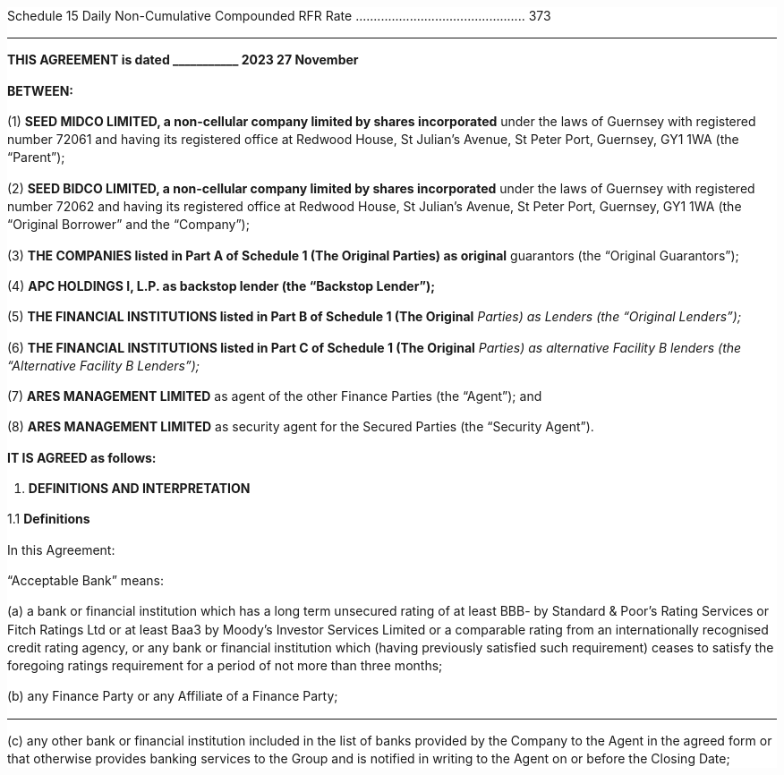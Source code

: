 Schedule 15 Daily Non-Cumulative Compounded RFR Rate ............................................... 373


-----

**THIS AGREEMENT is dated ___________ 2023 27 November**

**BETWEEN:**

(1) **SEED MIDCO LIMITED, a non-cellular company limited by shares incorporated**
under the laws of Guernsey with registered number 72061 and having its registered
office at Redwood House, St Julian’s Avenue, St Peter Port, Guernsey, GY1 1WA (the
“Parent”);

(2) **SEED BIDCO LIMITED, a non-cellular company limited by shares incorporated**
under the laws of Guernsey with registered number 72062 and having its registered
office at Redwood House, St Julian’s Avenue, St Peter Port, Guernsey, GY1 1WA (the
“Original Borrower” and the “Company”);

(3) **THE COMPANIES listed in Part A of Schedule 1 (The Original Parties) as original**
guarantors (the “Original Guarantors”);

(4) **APC HOLDINGS I, L.P. as backstop lender (the “Backstop Lender”);**

(5) **THE FINANCIAL INSTITUTIONS listed in Part B of Schedule 1 (The Original**
_Parties) as Lenders (the “Original Lenders”);_

(6) **THE FINANCIAL INSTITUTIONS listed in Part C of Schedule 1 (The Original**
_Parties) as alternative Facility B lenders (the “Alternative Facility B Lenders”);_

(7) **ARES MANAGEMENT LIMITED** as agent of the other Finance Parties (the
“Agent”); and

(8) **ARES MANAGEMENT LIMITED** as security agent for the Secured Parties (the
“Security Agent”).

**IT IS AGREED as follows:**

1. **DEFINITIONS AND INTERPRETATION**

1.1 **Definitions**

In this Agreement:

“Acceptable Bank” means:

(a) a bank or financial institution which has a long term unsecured rating of at least
BBB- by Standard & Poor’s Rating Services or Fitch Ratings Ltd or at least
Baa3 by Moody’s Investor Services Limited or a comparable rating from an
internationally recognised credit rating agency, or any bank or financial
institution which (having previously satisfied such requirement) ceases to
satisfy the foregoing ratings requirement for a period of not more than three
months;

(b) any Finance Party or any Affiliate of a Finance Party;


-----

(c) any other bank or financial institution included in the list of banks provided by
the Company to the Agent in the agreed form or that otherwise provides banking
services to the Group and is notified in writing to the Agent on or before the
Closing Date;
